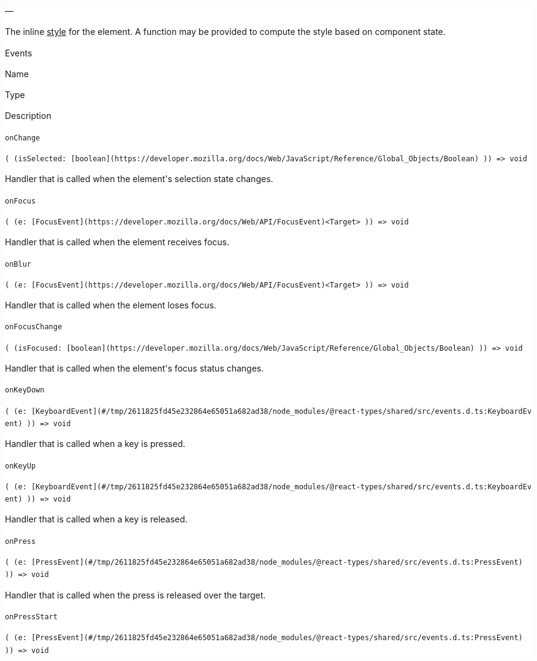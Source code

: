 —

The inline [style](https://developer.mozilla.org/en-US/docs/Web/API/HTMLElement/style) for the element. A function may be provided to compute the style based on component state.

Events

Name

Type

Description

`onChange`

`( (isSelected: [boolean](https://developer.mozilla.org/docs/Web/JavaScript/Reference/Global_Objects/Boolean) )) => void`

Handler that is called when the element's selection state changes.

`onFocus`

`( (e: [FocusEvent](https://developer.mozilla.org/docs/Web/API/FocusEvent)<Target> )) => void`

Handler that is called when the element receives focus.

`onBlur`

`( (e: [FocusEvent](https://developer.mozilla.org/docs/Web/API/FocusEvent)<Target> )) => void`

Handler that is called when the element loses focus.

`onFocusChange`

`( (isFocused: [boolean](https://developer.mozilla.org/docs/Web/JavaScript/Reference/Global_Objects/Boolean) )) => void`

Handler that is called when the element's focus status changes.

`onKeyDown`

`( (e: [KeyboardEvent](#/tmp/2611825fd45e232864e65051a682ad38/node_modules/@react-types/shared/src/events.d.ts:KeyboardEvent) )) => void`

Handler that is called when a key is pressed.

`onKeyUp`

`( (e: [KeyboardEvent](#/tmp/2611825fd45e232864e65051a682ad38/node_modules/@react-types/shared/src/events.d.ts:KeyboardEvent) )) => void`

Handler that is called when a key is released.

`onPress`

`( (e: [PressEvent](#/tmp/2611825fd45e232864e65051a682ad38/node_modules/@react-types/shared/src/events.d.ts:PressEvent) )) => void`

Handler that is called when the press is released over the target.

`onPressStart`

`( (e: [PressEvent](#/tmp/2611825fd45e232864e65051a682ad38/node_modules/@react-types/shared/src/events.d.ts:PressEvent) )) => void`
